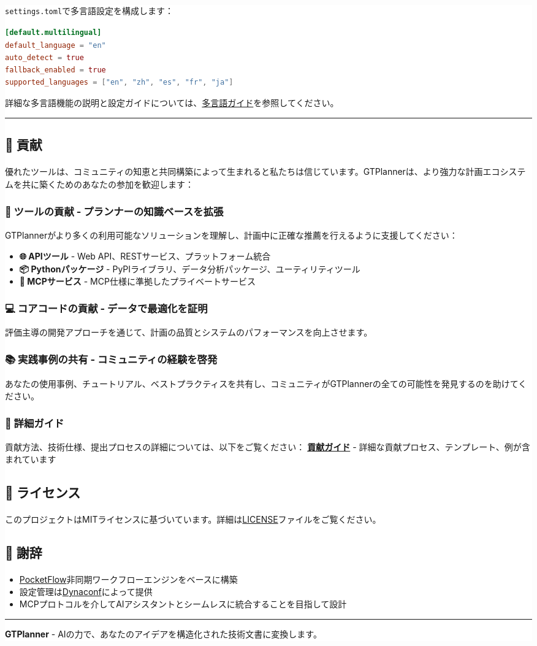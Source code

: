 `settings.toml`で多言語設定を構成します：

```toml
[default.multilingual]
default_language = "en"
auto_detect = true
fallback_enabled = true
supported_languages = ["en", "zh", "es", "fr", "ja"]
```

詳細な多言語機能の説明と設定ガイドについては、[多言語ガイド](docs/multilingual-guide.md)を参照してください。

---

## 🤝 貢献

優れたツールは、コミュニティの知恵と共同構築によって生まれると私たちは信じています。GTPlannerは、より強力な計画エコシステムを共に築くためのあなたの参加を歓迎します：

### 🔧 ツールの貢献 - プランナーの知識ベースを拡張
GTPlannerがより多くの利用可能なソリューションを理解し、計画中に正確な推薦を行えるように支援してください：
- **🌐 APIツール** - Web API、RESTサービス、プラットフォーム統合
- **📦 Pythonパッケージ** - PyPIライブラリ、データ分析パッケージ、ユーティリティツール
- **🔌 MCPサービス** - MCP仕様に準拠したプライベートサービス

### 💻 コアコードの貢献 - データで最適化を証明
評価主導の開発アプローチを通じて、計画の品質とシステムのパフォーマンスを向上させます。

### 📚 実践事例の共有 - コミュニティの経験を啓発
あなたの使用事例、チュートリアル、ベストプラクティスを共有し、コミュニティがGTPlannerの全ての可能性を発見するのを助けてください。

### 📖 詳細ガイド
貢献方法、技術仕様、提出プロセスの詳細については、以下をご覧ください：
**[貢献ガイド](contribute_ja.md)** - 詳細な貢献プロセス、テンプレート、例が含まれています

## 📄 ライセンス

このプロジェクトはMITライセンスに基づいています。詳細は[LICENSE](LICENSE.md)ファイルをご覧ください。

## 🙏 謝辞

- [PocketFlow](https://github.com/The-Pocket/PocketFlow)非同期ワークフローエンジンをベースに構築
- 設定管理は[Dynaconf](https://www.dynaconf.com/)によって提供
- MCPプロトコルを介してAIアシスタントとシームレスに統合することを目指して設計

---

**GTPlanner** - AIの力で、あなたのアイデアを構造化された技術文書に変換します。
